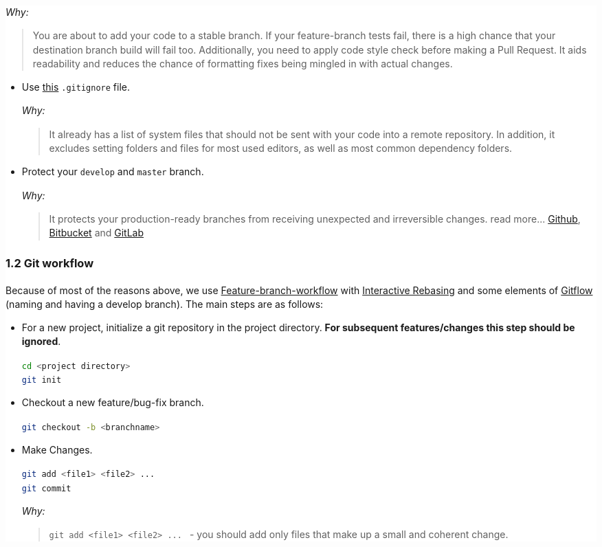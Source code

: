   _Why:_

  > You are about to add your code to a stable branch. If your feature-branch tests fail, there is a high chance that your destination branch build will fail too. Additionally, you need to apply code style check before making a Pull Request. It aids readability and reduces the chance of formatting fixes being mingled in with actual changes.

- Use [this](https://raw.githubusercontent.com/elsewhencode/project-guidelines/master/.gitignore) `.gitignore` file.

  _Why:_

  > It already has a list of system files that should not be sent with your code into a remote repository. In addition, it excludes setting folders and files for most used editors, as well as most common dependency folders.

- Protect your `develop` and `master` branch.

  _Why:_

  > It protects your production-ready branches from receiving unexpected and irreversible changes. read more... [Github](https://help.github.com/articles/about-protected-branches/), [Bitbucket](https://confluence.atlassian.com/bitbucketserver/using-branch-permissions-776639807.html) and [GitLab](https://docs.gitlab.com/ee/user/project/protected_branches.html)

<a name="git-workflow"></a>

### 1.2 Git workflow

Because of most of the reasons above, we use [Feature-branch-workflow](https://www.atlassian.com/git/tutorials/comparing-workflows#feature-branch-workflow) with [Interactive Rebasing](https://www.atlassian.com/git/tutorials/merging-vs-rebasing#the-golden-rule-of-rebasing) and some elements of [Gitflow](https://www.atlassian.com/git/tutorials/comparing-workflows#gitflow-workflow) (naming and having a develop branch). The main steps are as follows:

- For a new project, initialize a git repository in the project directory. **For subsequent features/changes this step should be ignored**.

  ```sh
  cd <project directory>
  git init
  ```

- Checkout a new feature/bug-fix branch.
  ```sh
  git checkout -b <branchname>
  ```
- Make Changes.

  ```sh
  git add <file1> <file2> ...
  git commit
  ```

  _Why:_

  > `git add <file1> <file2> ... ` - you should add only files that make up a small and coherent change.
